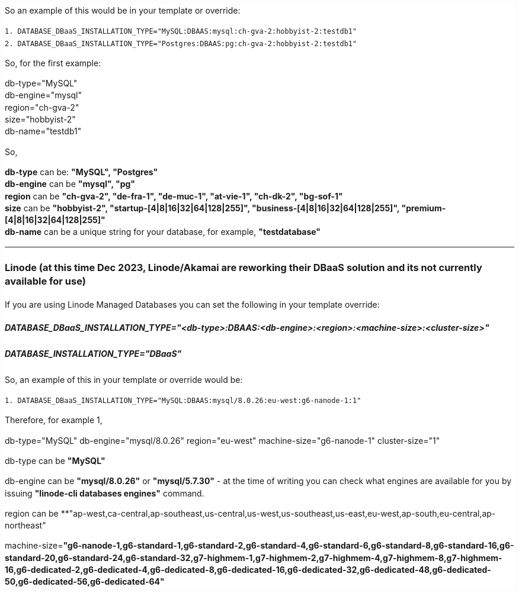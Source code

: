 So an example of this would be in your template or override: 

    1. DATABASE_DBaaS_INSTALLATION_TYPE="MySQL:DBAAS:mysql:ch-gva-2:hobbyist-2:testdb1"  
    2. DATABASE_DBaaS_INSTALLATION_TYPE="Postgres:DBAAS:pg:ch-gva-2:hobbyist-2:testdb1"  
  
So, for the first example:  
  
db-type="MySQL"  
db-engine="mysql"  
region="ch-gva-2"  
size="hobbyist-2"  
db-name="testdb1" 

So,  
  
  **db-type** can be: **"MySQL", "Postgres"**  
  **db-engine** can be **"mysql", "pg"**  
  **region** can be **"ch-gva-2", "de-fra-1", "de-muc-1", "at-vie-1", "ch-dk-2", "bg-sof-1"**  
  **size** can be **"hobbyist-2", "startup-[4|8|16|32|64|128|255]", "business-[4|8|16|32|64|128|255]", "premium-[4|8|16|32|64|128|255]"**  
  **db-name** can be a unique string for your database, for example, **"testdatabase"**  
  
  ----------
  
  ### Linode (at this time Dec 2023, Linode/Akamai are reworking their DBaaS solution and its not currently available for use)
  
  If you are using Linode Managed Databases you can set the following in your template override:
  
  ##### DATABASE_DBaaS_INSTALLATION_TYPE="\<db-type\>:DBAAS:\<db-engine\>:\<region\>:\<machine-size\>:\<cluster-size\>"  
  ##### DATABASE_INSTALLATION_TYPE="DBaaS" 
  
  So, an example of this in your template or override would be:
  
    1. DATABASE_DBaaS_INSTALLATION_TYPE="MySQL:DBAAS:mysql/8.0.26:eu-west:g6-nanode-1:1"

  Therefore, for example 1, 
  
  db-type="MySQL"
  db-engine="mysql/8.0.26"
  region="eu-west"
  machine-size="g6-nanode-1"
  cluster-size="1"
  
  db-type can be **"MySQL"**  
  
  db-engine can be **"mysql/8.0.26"** or **"mysql/5.7.30"** - at the time of writing you can check what engines are available for you by issuing **"linode-cli databases engines"** command.  
  
  region can be **"ap-west,ca-central,ap-southeast,us-central,us-west,us-southeast,us-east,eu-west,ap-south,eu-central,ap-northeast"  
  
  machine-size=**"g6-nanode-1,g6-standard-1,g6-standard-2,g6-standard-4,g6-standard-6,g6-standard-8,g6-standard-16,g6-standard-20,g6-standard-24,g6-standard-32,g7-highmem-1,g7-highmem-2,g7-highmem-4,g7-highmem-8,g7-highmem-16,g6-dedicated-2,g6-dedicated-4,g6-dedicated-8,g6-dedicated-16,g6-dedicated-32,g6-dedicated-48,g6-dedicated-50,g6-dedicated-56,g6-dedicated-64"**  
  